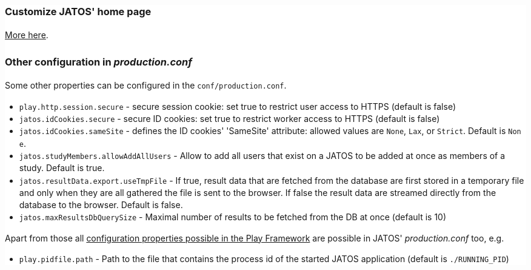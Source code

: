 
### Customize JATOS' home page

[More here](Customize-JATOS-Home-Page.html).


### Other configuration in _production.conf_

Some other properties can be configured in the `conf/production.conf`.

* `play.http.session.secure` - secure session cookie: set true to restrict user access to HTTPS (default is false)
* `jatos.idCookies.secure` - secure ID cookies: set true to restrict worker access to HTTPS (default is false)
* `jatos.idCookies.sameSite` - defines the ID cookies' 'SameSite' attribute: allowed values are `None`, `Lax`, or `Strict`. Default is `None`.
* `jatos.studyMembers.allowAddAllUsers` - Allow to add all users that exist on a JATOS to be added at once as members of a study. Default is true. 
* `jatos.resultData.export.useTmpFile` - If true, result data that are fetched from the database are first stored in a temporary file and only when they are all gathered the file is sent to the browser. If false the result data are streamed directly from the database to the browser. Default is false.
* `jatos.maxResultsDbQuerySize` - Maximal number of results to be fetched from the DB at once (default is 10)


Apart from those all [configuration properties possible in the Play Framework](https://www.playframework.com/documentation/latest/Configuration) are possible in JATOS' _production.conf_ too, e.g. 
* `play.pidfile.path` - Path to the file that contains the process id of the started JATOS application (default is `./RUNNING_PID`) 

